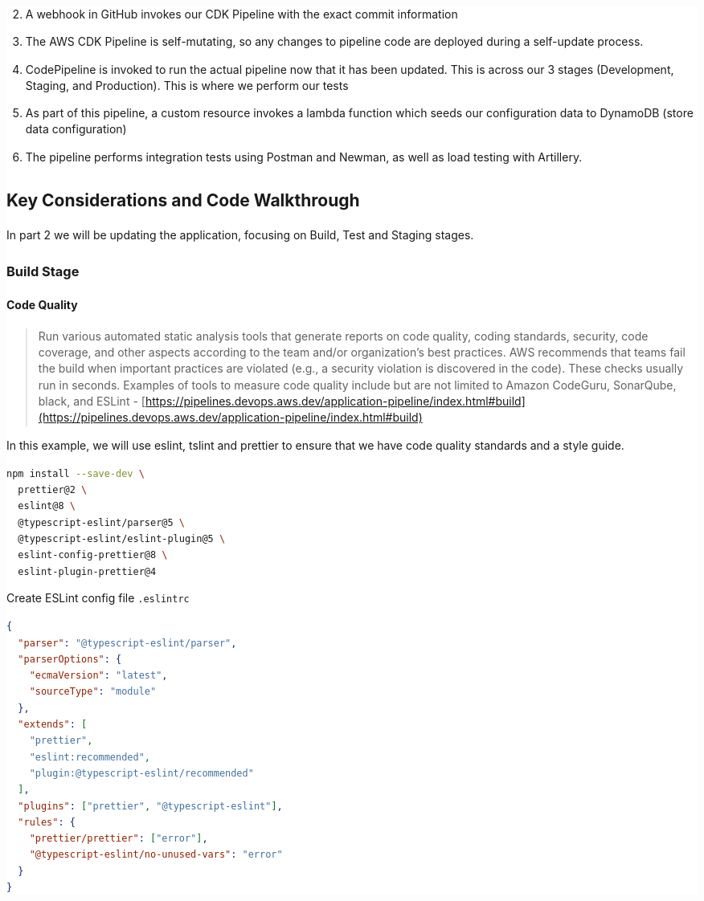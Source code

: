 2. A webhook in GitHub invokes our CDK Pipeline with the exact commit information

3. The AWS CDK Pipeline is self-mutating, so any changes to pipeline code are deployed during a self-update process.

4. CodePipeline is invoked to run the actual pipeline now that it has been updated. This is across our 3 stages (Development, Staging, and Production). This is where we perform our tests

5. As part of this pipeline, a custom resource invokes a lambda function which seeds our configuration data to DynamoDB (store data configuration)

6. The pipeline performs integration tests using Postman and Newman, as well as load testing with Artillery.

## Key Considerations and Code Walkthrough

In part 2 we will be updating the application, focusing on Build, Test and Staging stages.

### Build Stage

#### Code Quality

> Run various automated static analysis tools that generate reports on code quality, coding standards, security, code coverage, and other aspects according to the team and/or organization’s best practices. AWS recommends that teams fail the build when important practices are violated (e.g., a security violation is discovered in the code). These checks usually run in seconds. Examples of tools to measure code quality include but are not limited to Amazon CodeGuru, SonarQube, black, and ESLint - [https://pipelines.devops.aws.dev/application-pipeline/index.html#build](https://pipelines.devops.aws.dev/application-pipeline/index.html#build)

In this example, we will use eslint, tslint and prettier to ensure that we have code quality standards and a style guide.

```sh
npm install --save-dev \
  prettier@2 \
  eslint@8 \
  @typescript-eslint/parser@5 \
  @typescript-eslint/eslint-plugin@5 \
  eslint-config-prettier@8 \
  eslint-plugin-prettier@4
```

Create ESLint config file `.eslintrc`

```json
{
  "parser": "@typescript-eslint/parser",
  "parserOptions": {
    "ecmaVersion": "latest",
    "sourceType": "module"
  },
  "extends": [
    "prettier",
    "eslint:recommended",
    "plugin:@typescript-eslint/recommended"
  ],
  "plugins": ["prettier", "@typescript-eslint"],
  "rules": {
    "prettier/prettier": ["error"],
    "@typescript-eslint/no-unused-vars": "error"
  }
}
```


  [Stage.feature]: {
  [Stage.develop]: {